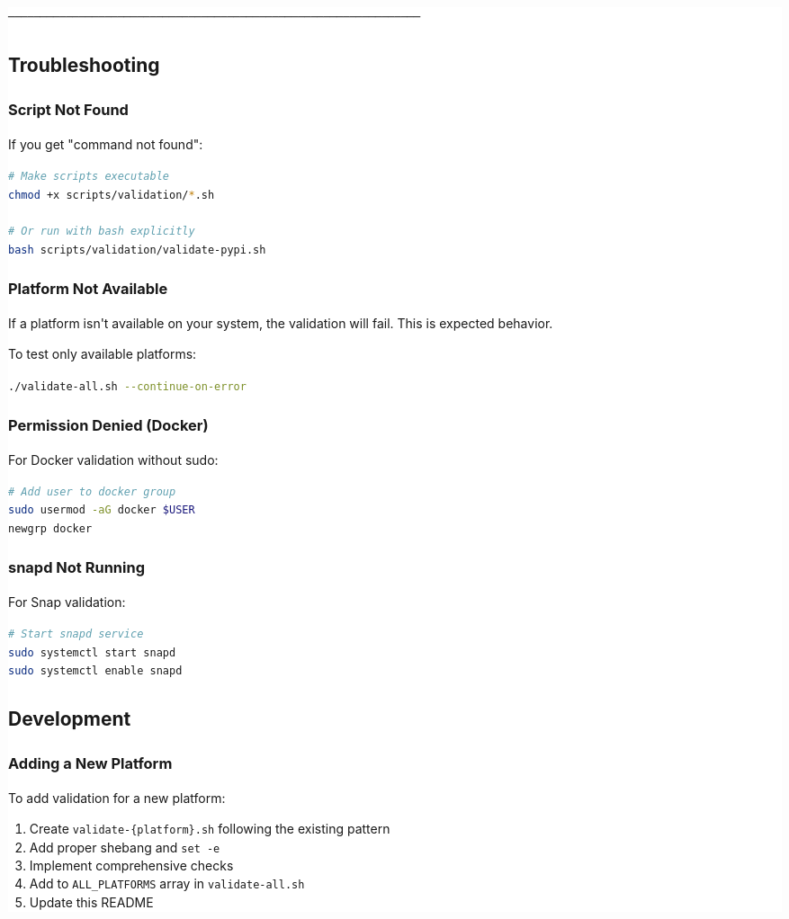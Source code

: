 ```
────────────────────────────────────────────────────────────────
```

## Troubleshooting

### Script Not Found

If you get "command not found":

```bash
# Make scripts executable
chmod +x scripts/validation/*.sh

# Or run with bash explicitly
bash scripts/validation/validate-pypi.sh
```

### Platform Not Available

If a platform isn't available on your system, the validation will fail. This is expected behavior.

To test only available platforms:

```bash
./validate-all.sh --continue-on-error
```

### Permission Denied (Docker)

For Docker validation without sudo:

```bash
# Add user to docker group
sudo usermod -aG docker $USER
newgrp docker
```

### snapd Not Running

For Snap validation:

```bash
# Start snapd service
sudo systemctl start snapd
sudo systemctl enable snapd
```

## Development

### Adding a New Platform

To add validation for a new platform:

1. Create `validate-{platform}.sh` following the existing pattern
2. Add proper shebang and `set -e`
3. Implement comprehensive checks
4. Add to `ALL_PLATFORMS` array in `validate-all.sh`
5. Update this README
